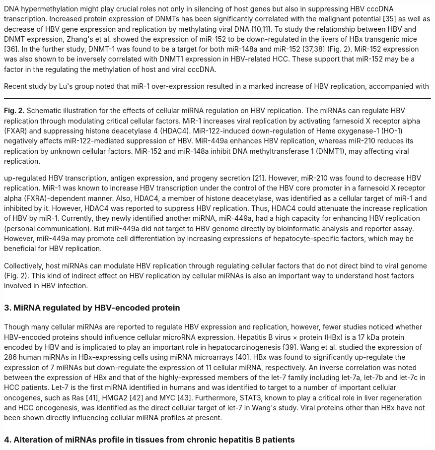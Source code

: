 DNA hypermethylation might play crucial roles not only in silencing of host genes but also in suppressing HBV cccDNA transcription. Increased protein expression of DNMTs has been significantly correlated with the malignant potential [35] as well as decrease of HBV gene expression and replication by methylating viral DNA [10,11]. To study the relationship between HBV and DNMT expression, Zhang's et al. showed the expression of miR-152 to be down-regulated in the livers of HBx transgenic mice [36]. In the further study, DNMT-1 was found to be a target for both miR-148a and miR-152 [37,38] (Fig. 2). MiR-152 expression was also shown to be inversely correlated with DNMT1 expression in HBV-related HCC. These support that miR-152 may be a factor in the regulating the methylation of host and viral cccDNA.

Recent study by Lu's group noted that miR-1 over-expression resulted in a marked increase of HBV replication, accompanied with

---

**Fig. 2.** Schematic illustration for the effects of cellular miRNA regulation on HBV replication. The miRNAs can regulate HBV replication through modulating critical cellular factors. MiR-1 increases viral replication by activating farnesoid X receptor alpha (FXAR) and suppressing histone deacetylase 4 (HDAC4). MiR-122-induced down-regulation of Heme oxygenase-1 (HO-1) negatively affects miR-122-mediated suppression of HBV. MiR-449a enhances HBV replication, whereas miR-210 reduces its replication by unknown cellular factors. MiR-152 and miR-148a inhibit DNA methyltransferase 1 (DNMT1), may affecting viral replication.

up-regulated HBV transcription, antigen expression, and progeny secretion [21]. However, miR-210 was found to decrease HBV replication. MiR-1 was known to increase HBV transcription under the control of the HBV core promoter in a farnesoid X receptor alpha (FXRA)-dependent manner. Also, HDAC4, a member of histone deacetylase, was identified as a cellular target of miR-1 and inhibited by it. However, HDAC4 was reported to suppress HBV replication. Thus, HDAC4 could attenuate the increase replication of HBV by miR-1. Currently, they newly identified another miRNA, miR-449a, had a high capacity for enhancing HBV replication (personal communication). But miR-449a did not target to HBV genome directly by bioinformatic analysis and reporter assay. However, miR-449a may promote cell differentiation by increasing expressions of hepatocyte-specific factors, which may be beneficial for HBV replication.

Collectively, host miRNAs can modulate HBV replication through regulating cellular factors that do not direct bind to viral genome (Fig. 2). This kind of indirect effect on HBV replication by cellular miRNAs is also an important way to understand host factors involved in HBV infection.

### 3. MiRNA regulated by HBV-encoded protein

Though many cellular miRNAs are reported to regulate HBV expression and replication, however, fewer studies noticed whether HBV-encoded proteins should influence cellular microRNA expression. Hepatitis B virus × protein (HBx) is a 17 kDa protein encoded by HBV and is implicated to play an important role in hepatocarcinogenesis [39]. Wang et al. studied the expression of 286 human miRNAs in HBx-expressing cells using miRNA microarrays [40]. HBx was found to significantly up-regulate the expression of 7 miRNAs but down-regulate the expression of 11 cellular miRNA, respectively. An inverse correlation was noted between the expression of HBx and that of the highly-expressed members of the let-7 family including let-7a, let-7b and let-7c in HCC patients. Let-7 is the first miRNA identified in humans and was identified to target to a number of important cellular oncogenes, such as Ras [41], HMGA2 [42] and MYC [43]. Furthermore, STAT3, known to play a critical role in liver regeneration and HCC oncogenesis, was identified as the direct cellular target of let-7 in Wang's study. Viral proteins other than HBx have not been shown directly influencing cellular miRNA profiles at present.

### 4. Alteration of miRNAs profile in tissues from chronic hepatitis B patients
